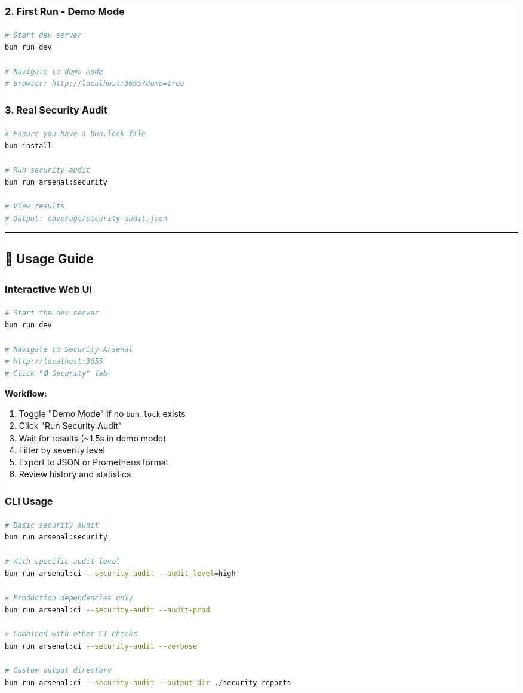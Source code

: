 ### 2. First Run - Demo Mode

```bash
# Start dev server
bun run dev

# Navigate to demo mode
# Browser: http://localhost:3655?demo=true
```

### 3. Real Security Audit

```bash
# Ensure you have a bun.lock file
bun install

# Run security audit
bun run arsenal:security

# View results
# Output: coverage/security-audit.json
```

---

## 📖 Usage Guide

### Interactive Web UI

```bash
# Start the dev server
bun run dev

# Navigate to Security Arsenal
# http://localhost:3655
# Click "🔒 Security" tab
```

**Workflow:**
1. Toggle "Demo Mode" if no `bun.lock` exists
2. Click "Run Security Audit"
3. Wait for results (~1.5s in demo mode)
4. Filter by severity level
5. Export to JSON or Prometheus format
6. Review history and statistics

### CLI Usage

```bash
# Basic security audit
bun run arsenal:security

# With specific audit level
bun run arsenal:ci --security-audit --audit-level=high

# Production dependencies only
bun run arsenal:ci --security-audit --audit-prod

# Combined with other CI checks
bun run arsenal:ci --security-audit --verbose

# Custom output directory
bun run arsenal:ci --security-audit --output-dir ./security-reports
```
